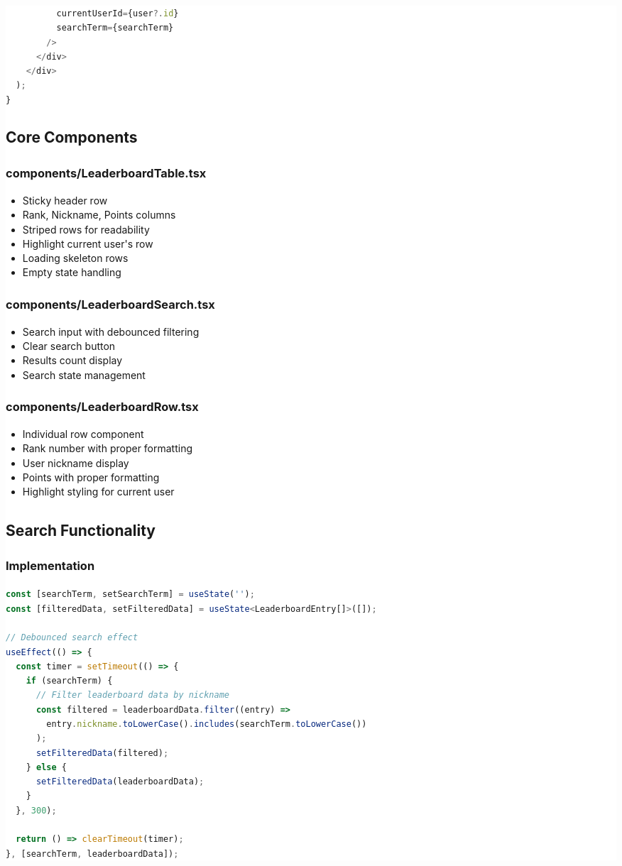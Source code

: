 ```typescript
          currentUserId={user?.id}
          searchTerm={searchTerm}
        />
      </div>
    </div>
  );
}
```

## Core Components

### components/LeaderboardTable.tsx

- Sticky header row
- Rank, Nickname, Points columns
- Striped rows for readability
- Highlight current user's row
- Loading skeleton rows
- Empty state handling

### components/LeaderboardSearch.tsx

- Search input with debounced filtering
- Clear search button
- Results count display
- Search state management

### components/LeaderboardRow.tsx

- Individual row component
- Rank number with proper formatting
- User nickname display
- Points with proper formatting
- Highlight styling for current user

## Search Functionality

### Implementation

```typescript
const [searchTerm, setSearchTerm] = useState('');
const [filteredData, setFilteredData] = useState<LeaderboardEntry[]>([]);

// Debounced search effect
useEffect(() => {
  const timer = setTimeout(() => {
    if (searchTerm) {
      // Filter leaderboard data by nickname
      const filtered = leaderboardData.filter((entry) =>
        entry.nickname.toLowerCase().includes(searchTerm.toLowerCase())
      );
      setFilteredData(filtered);
    } else {
      setFilteredData(leaderboardData);
    }
  }, 300);

  return () => clearTimeout(timer);
}, [searchTerm, leaderboardData]);
```

